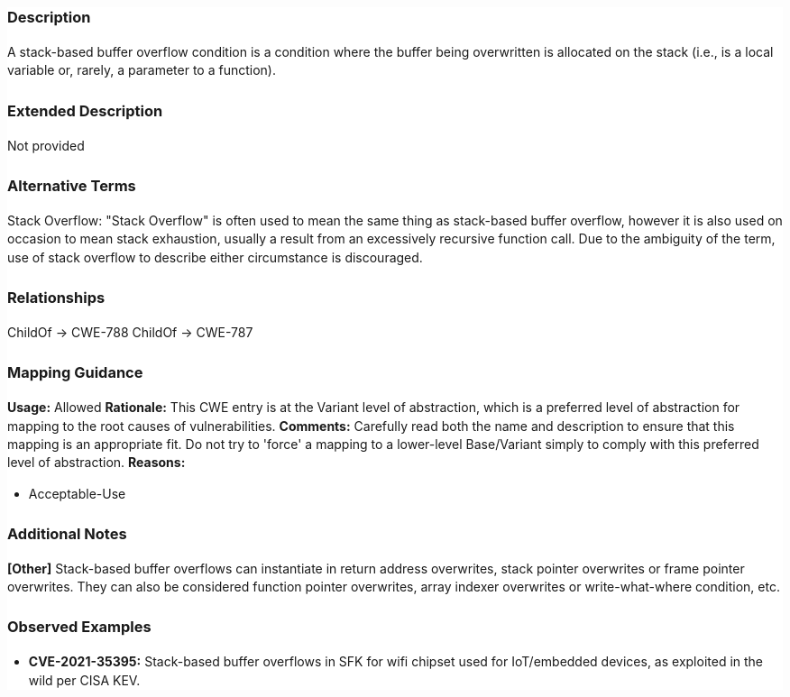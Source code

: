 ### Description
A stack-based buffer overflow condition is a condition where the buffer being overwritten is allocated on the stack (i.e., is a local variable or, rarely, a parameter to a function).

### Extended Description
Not provided

### Alternative Terms
Stack Overflow: "Stack Overflow" is often used to mean the same thing as stack-based buffer overflow, however it is also used on occasion to mean stack exhaustion, usually a result from an excessively recursive function call. Due to the ambiguity of the term, use of stack overflow to describe either circumstance is discouraged.

### Relationships
ChildOf -> CWE-788
ChildOf -> CWE-787

### Mapping Guidance
**Usage:** Allowed
**Rationale:** This CWE entry is at the Variant level of abstraction, which is a preferred level of abstraction for mapping to the root causes of vulnerabilities.
**Comments:** Carefully read both the name and description to ensure that this mapping is an appropriate fit. Do not try to 'force' a mapping to a lower-level Base/Variant simply to comply with this preferred level of abstraction.
**Reasons:**
- Acceptable-Use


### Additional Notes
**[Other]** Stack-based buffer overflows can instantiate in return address overwrites, stack pointer overwrites or frame pointer overwrites. They can also be considered function pointer overwrites, array indexer overwrites or write-what-where condition, etc.



### Observed Examples
- **CVE-2021-35395:** Stack-based buffer overflows in SFK for wifi chipset used for IoT/embedded devices, as exploited in the wild per CISA KEV.

